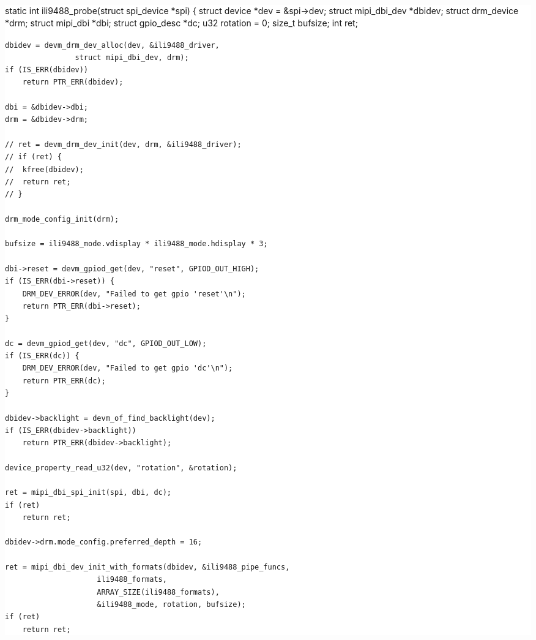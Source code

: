 static int ili9488_probe(struct spi_device *spi)
{
	struct device *dev = &spi->dev;
	struct mipi_dbi_dev *dbidev;
	struct drm_device *drm;
	struct mipi_dbi *dbi;
	struct gpio_desc *dc;
	u32 rotation = 0;
	size_t bufsize;
	int ret;

	dbidev = devm_drm_dev_alloc(dev, &ili9488_driver,
				    struct mipi_dbi_dev, drm);
	if (IS_ERR(dbidev))
		return PTR_ERR(dbidev);

	dbi = &dbidev->dbi;
	drm = &dbidev->drm;

	// ret = devm_drm_dev_init(dev, drm, &ili9488_driver);
	// if (ret) {
	// 	kfree(dbidev);
	// 	return ret;
	// }

	drm_mode_config_init(drm);

	bufsize = ili9488_mode.vdisplay * ili9488_mode.hdisplay * 3;

	dbi->reset = devm_gpiod_get(dev, "reset", GPIOD_OUT_HIGH);
	if (IS_ERR(dbi->reset)) {
		DRM_DEV_ERROR(dev, "Failed to get gpio 'reset'\n");
		return PTR_ERR(dbi->reset);
	}

	dc = devm_gpiod_get(dev, "dc", GPIOD_OUT_LOW);
	if (IS_ERR(dc)) {
		DRM_DEV_ERROR(dev, "Failed to get gpio 'dc'\n");
		return PTR_ERR(dc);
	}

	dbidev->backlight = devm_of_find_backlight(dev);
	if (IS_ERR(dbidev->backlight))
		return PTR_ERR(dbidev->backlight);

	device_property_read_u32(dev, "rotation", &rotation);

	ret = mipi_dbi_spi_init(spi, dbi, dc);
	if (ret)
		return ret;

	dbidev->drm.mode_config.preferred_depth = 16;

	ret = mipi_dbi_dev_init_with_formats(dbidev, &ili9488_pipe_funcs,
					     ili9488_formats,
					     ARRAY_SIZE(ili9488_formats),
					     &ili9488_mode, rotation, bufsize);
	if (ret)
		return ret;
